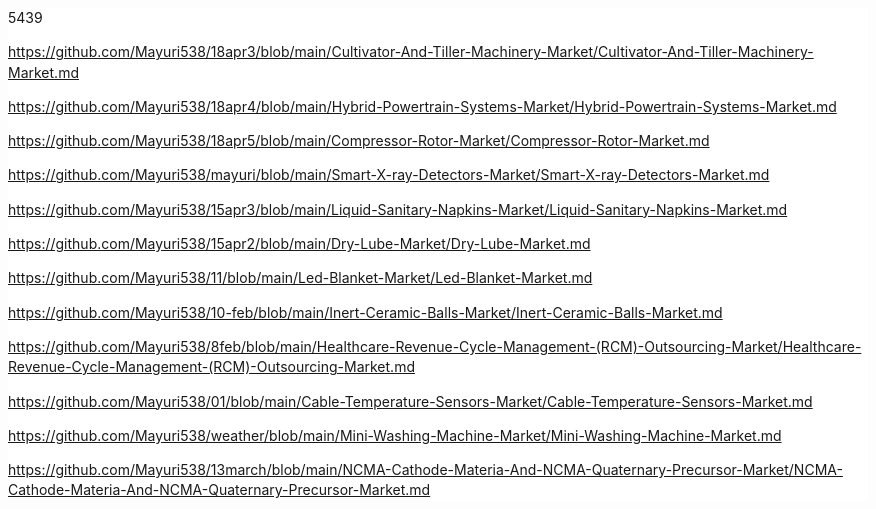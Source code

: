 5439</p><p><a href="https://github.com/Mayuri538/18apr3/blob/main/Cultivator-And-Tiller-Machinery-Market/Cultivator-And-Tiller-Machinery-Market.md">https://github.com/Mayuri538/18apr3/blob/main/Cultivator-And-Tiller-Machinery-Market/Cultivator-And-Tiller-Machinery-Market.md</a></p><p><a href="https://github.com/Mayuri538/18apr4/blob/main/Hybrid-Powertrain-Systems-Market/Hybrid-Powertrain-Systems-Market.md">https://github.com/Mayuri538/18apr4/blob/main/Hybrid-Powertrain-Systems-Market/Hybrid-Powertrain-Systems-Market.md</a></p><p><a href="https://github.com/Mayuri538/18apr5/blob/main/Compressor-Rotor-Market/Compressor-Rotor-Market.md">https://github.com/Mayuri538/18apr5/blob/main/Compressor-Rotor-Market/Compressor-Rotor-Market.md</a></p><p><a href="https://github.com/Mayuri538/mayuri/blob/main/Smart-X-ray-Detectors-Market/Smart-X-ray-Detectors-Market.md">https://github.com/Mayuri538/mayuri/blob/main/Smart-X-ray-Detectors-Market/Smart-X-ray-Detectors-Market.md</a></p><p><a href="https://github.com/Mayuri538/15apr3/blob/main/Liquid-Sanitary-Napkins-Market/Liquid-Sanitary-Napkins-Market.md">https://github.com/Mayuri538/15apr3/blob/main/Liquid-Sanitary-Napkins-Market/Liquid-Sanitary-Napkins-Market.md</a></p><p><a href="https://github.com/Mayuri538/15apr2/blob/main/Dry-Lube-Market/Dry-Lube-Market.md">https://github.com/Mayuri538/15apr2/blob/main/Dry-Lube-Market/Dry-Lube-Market.md</a></p><p><a href="https://github.com/Mayuri538/11/blob/main/Led-Blanket-Market/Led-Blanket-Market.md">https://github.com/Mayuri538/11/blob/main/Led-Blanket-Market/Led-Blanket-Market.md</a></p><p><a href="https://github.com/Mayuri538/10-feb/blob/main/Inert-Ceramic-Balls-Market/Inert-Ceramic-Balls-Market.md">https://github.com/Mayuri538/10-feb/blob/main/Inert-Ceramic-Balls-Market/Inert-Ceramic-Balls-Market.md</a></p><p><a href="https://github.com/Mayuri538/8feb/blob/main/Healthcare-Revenue-Cycle-Management-(RCM)-Outsourcing-Market/Healthcare-Revenue-Cycle-Management-(RCM)-Outsourcing-Market.md">https://github.com/Mayuri538/8feb/blob/main/Healthcare-Revenue-Cycle-Management-(RCM)-Outsourcing-Market/Healthcare-Revenue-Cycle-Management-(RCM)-Outsourcing-Market.md</a></p><p><a href="https://github.com/Mayuri538/01/blob/main/Cable-Temperature-Sensors-Market/Cable-Temperature-Sensors-Market.md">https://github.com/Mayuri538/01/blob/main/Cable-Temperature-Sensors-Market/Cable-Temperature-Sensors-Market.md</a></p><p><a href="https://github.com/Mayuri538/weather/blob/main/Mini-Washing-Machine-Market/Mini-Washing-Machine-Market.md">https://github.com/Mayuri538/weather/blob/main/Mini-Washing-Machine-Market/Mini-Washing-Machine-Market.md</a></p><p><a href="https://github.com/Mayuri538/13march/blob/main/NCMA-Cathode-Materia-And-NCMA-Quaternary-Precursor-Market/NCMA-Cathode-Materia-And-NCMA-Quaternary-Precursor-Market.md">https://github.com/Mayuri538/13march/blob/main/NCMA-Cathode-Materia-And-NCMA-Quaternary-Precursor-Market/NCMA-Cathode-Materia-And-NCMA-Quaternary-Precursor-Market.md</a></p>
